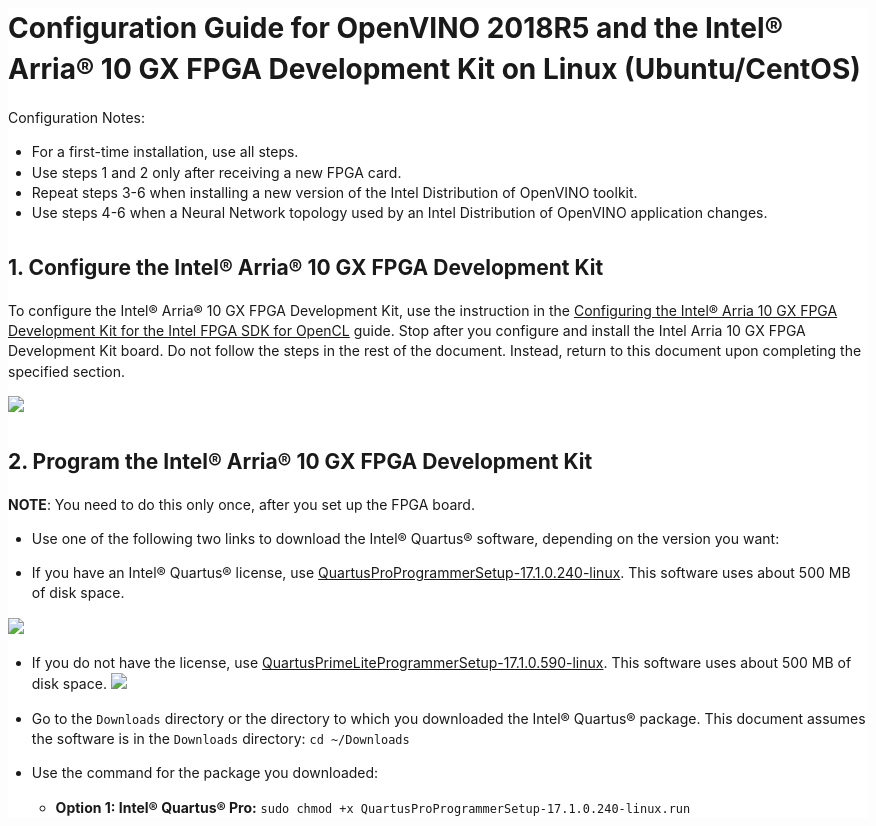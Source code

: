 # Configuration Guide for OpenVINO 2018R5 and the Intel® Arria® 10 GX FPGA Development Kit on Linux (Ubuntu/CentOS) 


Configuration Notes:

  * For a first-time installation, use all steps.
  * Use steps 1 and 2 only after receiving a new FPGA card.
  * Repeat steps 3-6 when installing a new version of the Intel Distribution of OpenVINO toolkit.
  * Use steps 4-6 when a Neural Network topology used by an Intel Distribution of OpenVINO application changes.


## 1. Configure the Intel® Arria® 10 GX FPGA Development Kit

To configure the Intel® Arria® 10 GX FPGA Development Kit, use the instruction in the [Configuring the Intel® Arria 10 GX FPGA Development Kit for the Intel FPGA SDK for OpenCL](https://www.intel.com/content/www/us/en/programmable/documentation/tgy1490191698959.html?_ga=2.246291212.90797072.1535473709-1926199859.1534783437) guide. Stop after you configure and install the Intel Arria 10 GX FPGA Development Kit board. Do not follow the steps in the rest of the document. Instead, return to this document upon completing the specified section.

![](https://software.intel.com/sites/default/files/managed/43/e6/initialize%20STOP%20copy.png)

## 2. Program the Intel® Arria® 10 GX FPGA Development Kit

**NOTE**: You need to do this only once, after you set up the FPGA board.


  * Use one of the following two links to download the Intel® Quartus® software, depending on the version you want:
		
  * If you have an Intel® Quartus® license, use  [QuartusProProgrammerSetup-17.1.0.240-linux](http://fpgasoftware.intel.com/17.1/?edition=pro&amp;platform=linux&amp;download_manager=dlm3&amp;product=qprogrammer#tabs-4). This software uses about 500 MB of disk space.

![](https://software.intel.com/sites/default/files/managed/7c/b9/Quartus%20Pro%20Download.png)
			
  * If you do not have the license, use [QuartusPrimeLiteProgrammerSetup-17.1.0.590-linux](http://fpgasoftware.intel.com/17.1/?edition=lite&amp;platform=linux&amp;download_manager=dlm3&amp;product=qprogrammer#tabs-4). This software uses about 500 MB of disk space.
![](https://software.intel.com/sites/default/files/managed/b5/6a/Quartus%20Lite%20Download.png)
			
		
	
  * Go to the `Downloads` directory or the directory to which you downloaded the Intel® Quartus® package. This document assumes the software is in the `Downloads` directory:
		`cd ~/Downloads`
	
  * Use the command for the package you downloaded:
		
	  * **Option 1: Intel® Quartus® Pro:**
				`sudo chmod +x QuartusProProgrammerSetup-17.1.0.240-linux.run`
			